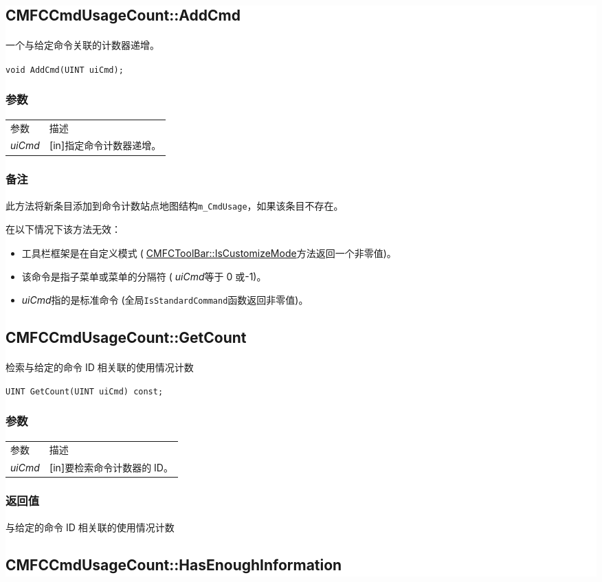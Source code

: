 ##  <a name="addcmd"></a>  CMFCCmdUsageCount::AddCmd

一个与给定命令关联的计数器递增。

```
void AddCmd(UINT uiCmd);
```

### <a name="parameters"></a>参数

|||
|-|-|
|参数|描述|
|*uiCmd*|[in]指定命令计数器递增。|

### <a name="remarks"></a>备注

此方法将新条目添加到命令计数站点地图结构`m_CmdUsage`，如果该条目不存在。

在以下情况下该方法无效：

- 工具栏框架是在自定义模式 ( [CMFCToolBar::IsCustomizeMode](../../mfc/reference/cmfctoolbar-class.md#iscustomizemode)方法返回一个非零值)。

- 该命令是指子菜单或菜单的分隔符 ( *uiCmd*等于 0 或-1)。

- *uiCmd*指的是标准命令 (全局`IsStandardCommand`函数返回非零值)。

##  <a name="getcount"></a>  CMFCCmdUsageCount::GetCount

检索与给定的命令 ID 相关联的使用情况计数

```
UINT GetCount(UINT uiCmd) const;
```

### <a name="parameters"></a>参数

|||
|-|-|
|参数|描述|
|*uiCmd*|[in]要检索命令计数器的 ID。|

### <a name="return-value"></a>返回值

与给定的命令 ID 相关联的使用情况计数

##  <a name="hasenoughinformation"></a>  CMFCCmdUsageCount::HasEnoughInformation

